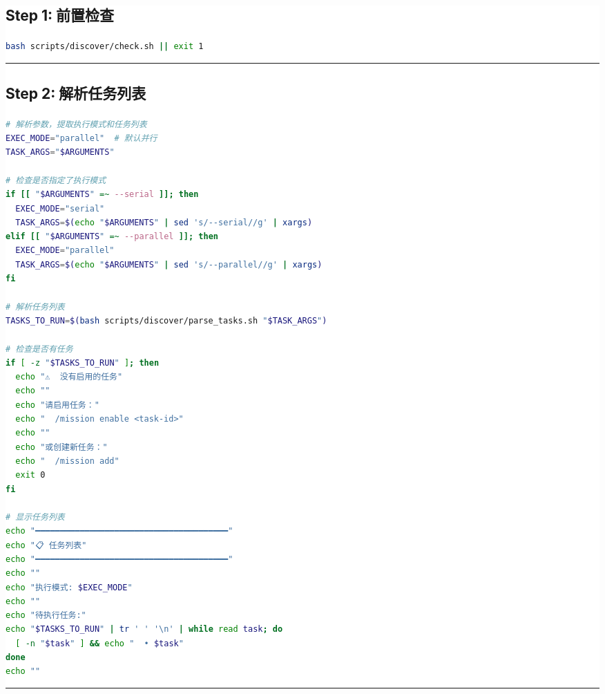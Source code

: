 
## Step 1: 前置检查

```bash
bash scripts/discover/check.sh || exit 1
```

---

## Step 2: 解析任务列表

```bash
# 解析参数，提取执行模式和任务列表
EXEC_MODE="parallel"  # 默认并行
TASK_ARGS="$ARGUMENTS"

# 检查是否指定了执行模式
if [[ "$ARGUMENTS" =~ --serial ]]; then
  EXEC_MODE="serial"
  TASK_ARGS=$(echo "$ARGUMENTS" | sed 's/--serial//g' | xargs)
elif [[ "$ARGUMENTS" =~ --parallel ]]; then
  EXEC_MODE="parallel"
  TASK_ARGS=$(echo "$ARGUMENTS" | sed 's/--parallel//g' | xargs)
fi

# 解析任务列表
TASKS_TO_RUN=$(bash scripts/discover/parse_tasks.sh "$TASK_ARGS")

# 检查是否有任务
if [ -z "$TASKS_TO_RUN" ]; then
  echo "⚠️  没有启用的任务"
  echo ""
  echo "请启用任务："
  echo "  /mission enable <task-id>"
  echo ""
  echo "或创建新任务："
  echo "  /mission add"
  exit 0
fi

# 显示任务列表
echo "━━━━━━━━━━━━━━━━━━━━━━━━━━━━━━━━━━━━━━━"
echo "📋 任务列表"
echo "━━━━━━━━━━━━━━━━━━━━━━━━━━━━━━━━━━━━━━━"
echo ""
echo "执行模式: $EXEC_MODE"
echo ""
echo "待执行任务:"
echo "$TASKS_TO_RUN" | tr ' ' '\n' | while read task; do
  [ -n "$task" ] && echo "  • $task"
done
echo ""
```

---